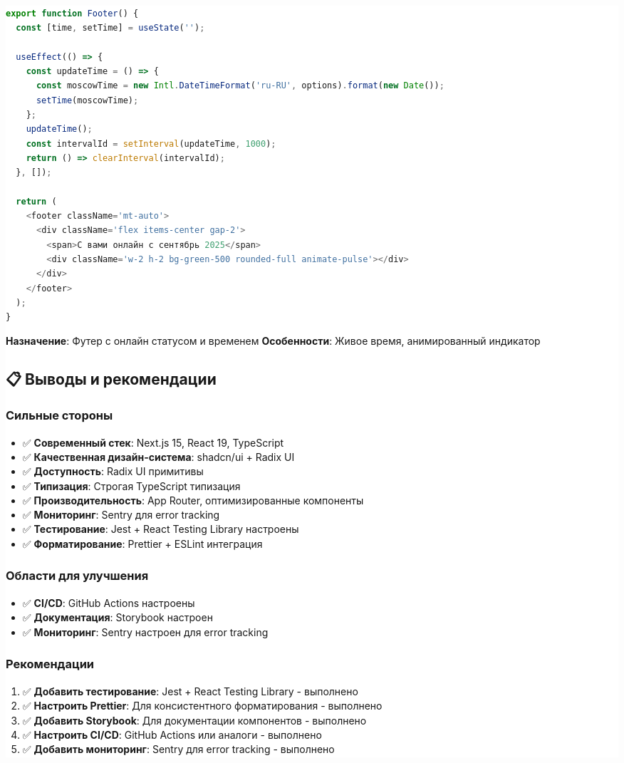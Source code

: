 ```typescript
export function Footer() {
  const [time, setTime] = useState('');

  useEffect(() => {
    const updateTime = () => {
      const moscowTime = new Intl.DateTimeFormat('ru-RU', options).format(new Date());
      setTime(moscowTime);
    };
    updateTime();
    const intervalId = setInterval(updateTime, 1000);
    return () => clearInterval(intervalId);
  }, []);

  return (
    <footer className='mt-auto'>
      <div className='flex items-center gap-2'>
        <span>С вами онлайн с сентябрь 2025</span>
        <div className='w-2 h-2 bg-green-500 rounded-full animate-pulse'></div>
      </div>
    </footer>
  );
}
```

**Назначение**: Футер с онлайн статусом и временем
**Особенности**: Живое время, анимированный индикатор

## 📋 Выводы и рекомендации

### Сильные стороны

- ✅ **Современный стек**: Next.js 15, React 19, TypeScript
- ✅ **Качественная дизайн-система**: shadcn/ui + Radix UI
- ✅ **Доступность**: Radix UI примитивы
- ✅ **Типизация**: Строгая TypeScript типизация
- ✅ **Производительность**: App Router, оптимизированные компоненты
- ✅ **Мониторинг**: Sentry для error tracking
- ✅ **Тестирование**: Jest + React Testing Library настроены
- ✅ **Форматирование**: Prettier + ESLint интеграция

### Области для улучшения

- ✅ **CI/CD**: GitHub Actions настроены
- ✅ **Документация**: Storybook настроен
- ✅ **Мониторинг**: Sentry настроен для error tracking

### Рекомендации

1. ✅ **Добавить тестирование**: Jest + React Testing Library - выполнено
2. ✅ **Настроить Prettier**: Для консистентного форматирования - выполнено
3. ✅ **Добавить Storybook**: Для документации компонентов - выполнено
4. ✅ **Настроить CI/CD**: GitHub Actions или аналоги - выполнено
5. ✅ **Добавить мониторинг**: Sentry для error tracking - выполнено
